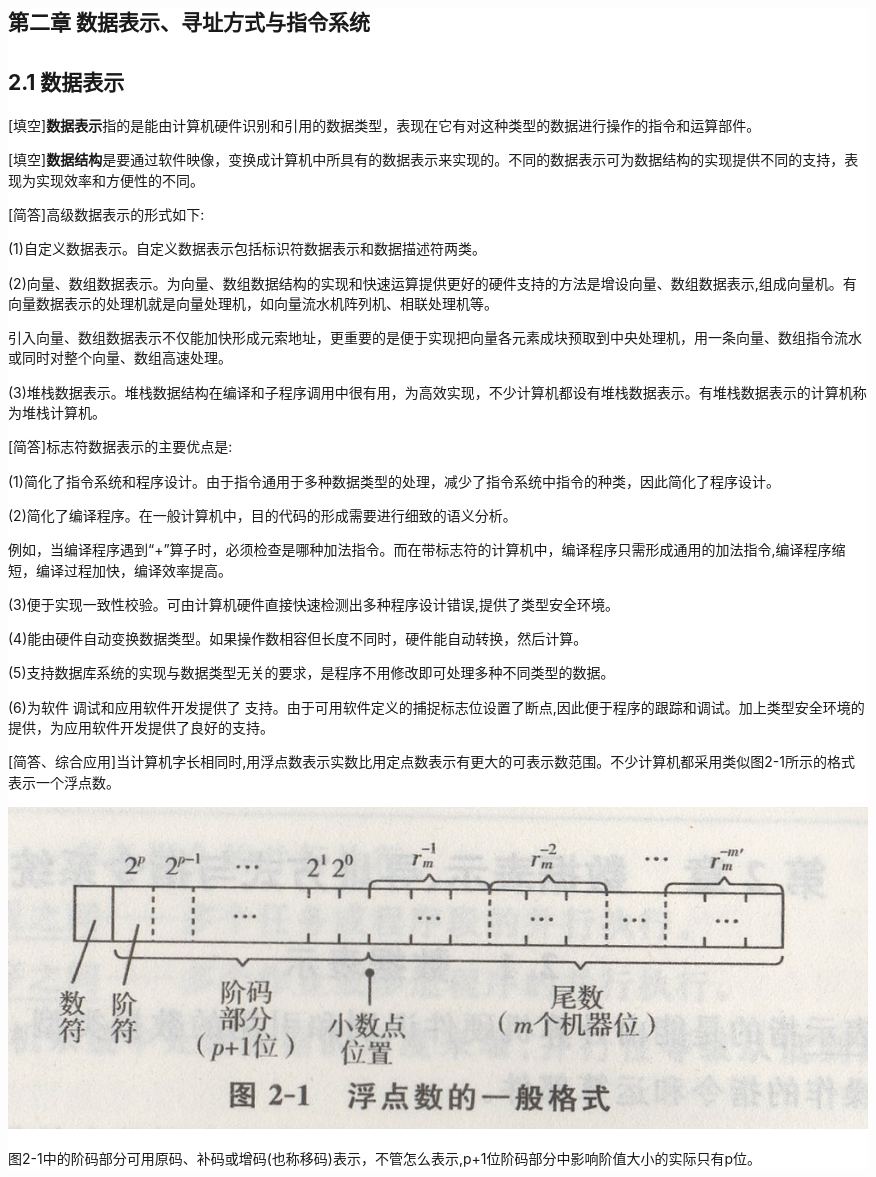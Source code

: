 ## 第二章 数据表示、寻址方式与指令系统



## 2.1 数据表示


[填空]**数据表示**指的是能由计算机硬件识别和引用的数据类型，表现在它有对这种类型的数据进行操作的指令和运算部件。

[填空]**数据结构**是要通过软件映像，变换成计算机中所具有的数据表示来实现的。不同的数据表示可为数据结构的实现提供不同的支持，表现为实现效率和方便性的不同。

[简答]高级数据表示的形式如下:

(1)自定义数据表示。自定义数据表示包括标识符数据表示和数据描述符两类。

(2)向量、数组数据表示。为向量、数组数据结构的实现和快速运算提供更好的硬件支持的方法是增设向量、数组数据表示,组成向量机。有向量数据表示的处理机就是向量处理机，如向量流水机阵列机、相联处理机等。

引入向量、数组数据表示不仅能加快形成元索地址，更重要的是便于实现把向量各元素成块预取到中央处理机，用一条向量、数组指令流水或同时对整个向量、数组高速处理。

(3)堆栈数据表示。堆栈数据结构在编译和子程序调用中很有用，为高效实现，不少计算机都设有堆栈数据表示。有堆栈数据表示的计算机称为堆栈计算机。

[简答]标志符数据表示的主要优点是:

(1)简化了指令系统和程序设计。由于指令通用于多种数据类型的处理，减少了指令系统中指令的种类，因此简化了程序设计。

(2)简化了编译程序。在一般计算机中，目的代码的形成需要进行细致的语义分析。

例如，当编译程序遇到“+”算子时，必须检查是哪种加法指令。而在带标志符的计算机中，编译程序只需形成通用的加法指令,编译程序缩短，编译过程加快，编译效率提高。

(3)便于实现一致性校验。可由计算机硬件直接快速检测出多种程序设计错误,提供了类型安全环境。

(4)能由硬件自动变换数据类型。如果操作数相容但长度不同时，硬件能自动转换，然后计算。

(5)支持数据库系统的实现与数据类型无关的要求，是程序不用修改即可处理多种不同类型的数据。

(6)为软件 调试和应用软件开发提供了 支持。由于可用软件定义的捕捉标志位设置了断点,因此便于程序的跟踪和调试。加上类型安全环境的提供，为应用软件开发提供了良好的支持。

[简答、综合应用]当计算机字长相同时,用浮点数表示实数比用定点数表示有更大的可表示数范围。不少计算机都采用类似图2-1所示的格式表示一个浮点数。

![浮点数的一般格式](pic/2-1.png)

图2-1中的阶码部分可用原码、补码或增码(也称移码)表示，不管怎么表示,p+1位阶码部分中影响阶值大小的实际只有p位。
